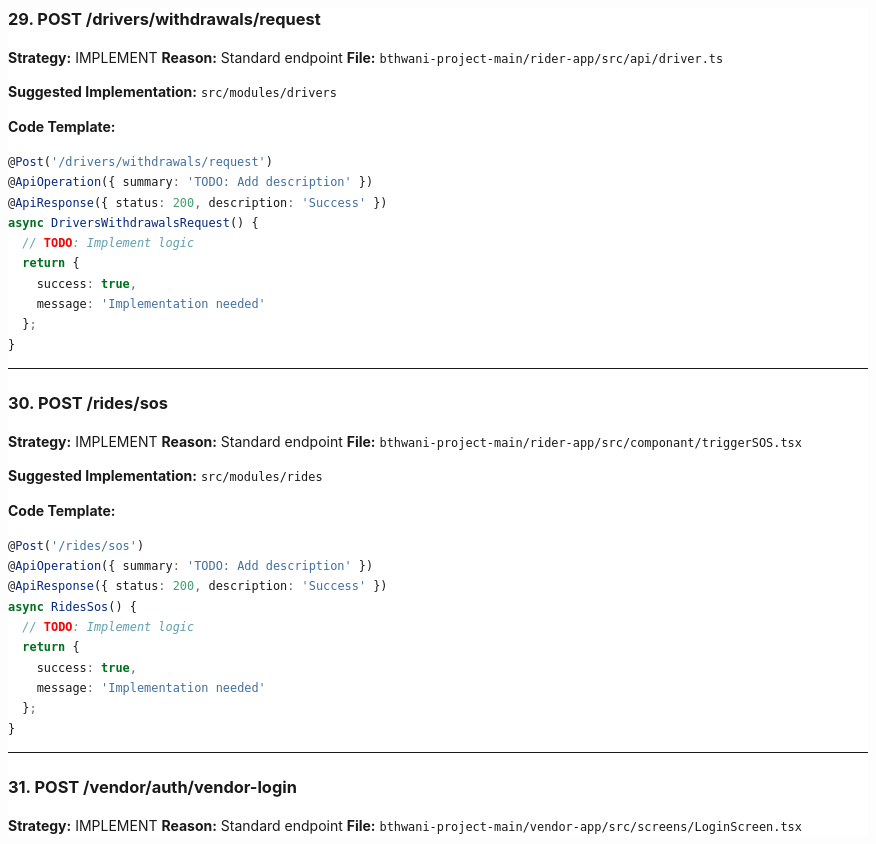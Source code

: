 
### 29. POST /drivers/withdrawals/request

**Strategy:** IMPLEMENT
**Reason:** Standard endpoint
**File:** `bthwani-project-main/rider-app/src/api/driver.ts`

**Suggested Implementation:** `src/modules/drivers`

**Code Template:**

```typescript
@Post('/drivers/withdrawals/request')
@ApiOperation({ summary: 'TODO: Add description' })
@ApiResponse({ status: 200, description: 'Success' })
async DriversWithdrawalsRequest() {
  // TODO: Implement logic
  return {
    success: true,
    message: 'Implementation needed'
  };
}
```

---

### 30. POST /rides/sos

**Strategy:** IMPLEMENT
**Reason:** Standard endpoint
**File:** `bthwani-project-main/rider-app/src/componant/triggerSOS.tsx`

**Suggested Implementation:** `src/modules/rides`

**Code Template:**

```typescript
@Post('/rides/sos')
@ApiOperation({ summary: 'TODO: Add description' })
@ApiResponse({ status: 200, description: 'Success' })
async RidesSos() {
  // TODO: Implement logic
  return {
    success: true,
    message: 'Implementation needed'
  };
}
```

---

### 31. POST /vendor/auth/vendor-login

**Strategy:** IMPLEMENT
**Reason:** Standard endpoint
**File:** `bthwani-project-main/vendor-app/src/screens/LoginScreen.tsx`
